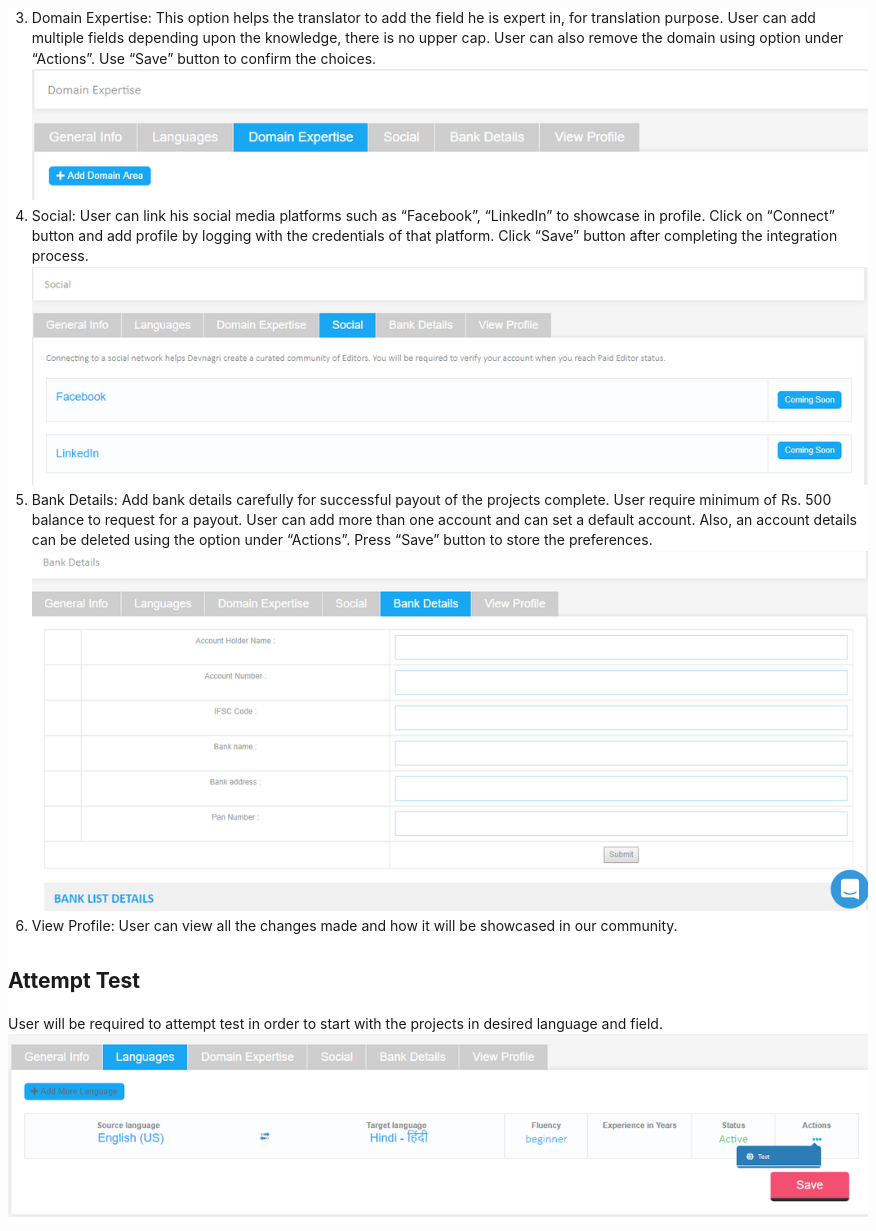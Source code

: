3. Domain Expertise: This option helps the translator to add the field he is expert in, for translation purpose. User can add multiple fields depending upon the knowledge, there is no upper cap. User can also remove the domain using option under “Actions”. Use “Save” button to confirm the choices.![Edit domain](./images/trans_domain.png)
4. Social: User can link his social media platforms such as “Facebook”, “LinkedIn” to showcase in profile. Click on “Connect” button and add profile by logging with the credentials of that platform. Click “Save” button after completing the integration process.![Edit Social Media](./images/trans_social.png)
5. Bank Details: Add bank details carefully for successful payout of the projects complete. User require minimum of Rs. 500 balance to request for a payout. User can add more than one account and can set a default account. Also, an account details can be deleted using the option under “Actions”. Press “Save” button to store the preferences.![Edit Bank Details](./images/trans_bank.png)
6. View Profile: User can view all the changes made and how it will be showcased in our community.

## Attempt Test

User will be required to attempt test in order to start with the projects in desired language and field.![Translator Test](./images/trans_test.png)

